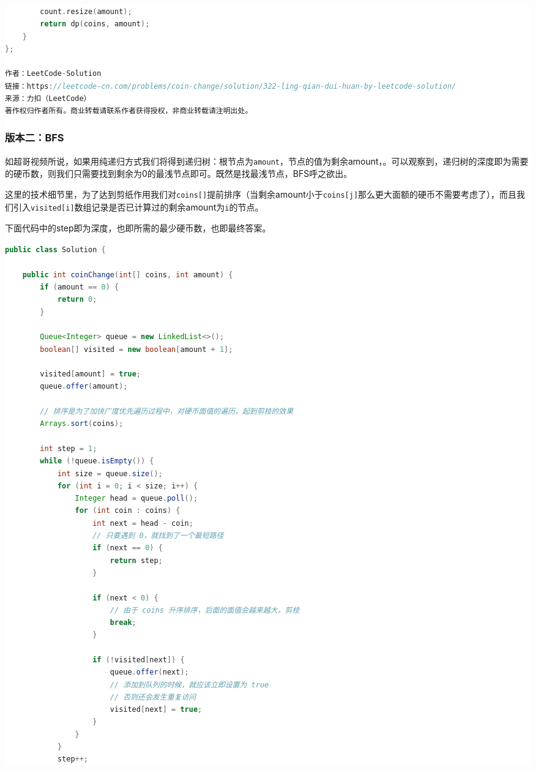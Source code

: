 ```C++
        count.resize(amount);
        return dp(coins, amount);
    }
};

作者：LeetCode-Solution
链接：https://leetcode-cn.com/problems/coin-change/solution/322-ling-qian-dui-huan-by-leetcode-solution/
来源：力扣（LeetCode）
著作权归作者所有。商业转载请联系作者获得授权，非商业转载请注明出处。
```

### 版本二：BFS
如超哥视频所说，如果用纯递归方式我们将得到递归树：根节点为```amount```，节点的值为剩余amount，。可以观察到，递归树的深度即为需要的硬币数，则我们只需要找到剩余为0的最浅节点即可。既然是找最浅节点，BFS呼之欲出。

这里的技术细节里，为了达到剪纸作用我们对```coins[]```提前排序（当剩余amount小于```coins[j]```那么更大面额的硬币不需要考虑了），而且我们引入```visited[i]```数组记录是否已计算过的剩余amount为```i```的节点。

下面代码中的step即为深度，也即所需的最少硬币数，也即最终答案。

```Java
public class Solution {

    public int coinChange(int[] coins, int amount) {
        if (amount == 0) {
            return 0;
        }

        Queue<Integer> queue = new LinkedList<>();
        boolean[] visited = new boolean[amount + 1];

        visited[amount] = true;
        queue.offer(amount);

        // 排序是为了加快广度优先遍历过程中，对硬币面值的遍历，起到剪枝的效果
        Arrays.sort(coins);

        int step = 1;
        while (!queue.isEmpty()) {
            int size = queue.size();
            for (int i = 0; i < size; i++) {
                Integer head = queue.poll();
                for (int coin : coins) {
                    int next = head - coin;
                    // 只要遇到 0，就找到了一个最短路径
                    if (next == 0) {
                        return step;
                    }

                    if (next < 0) {
                        // 由于 coins 升序排序，后面的面值会越来越大，剪枝
                        break;
                    }

                    if (!visited[next]) {
                        queue.offer(next);
                        // 添加到队列的时候，就应该立即设置为 true
                        // 否则还会发生重复访问
                        visited[next] = true;
                    }
                }
            }
            step++;
```